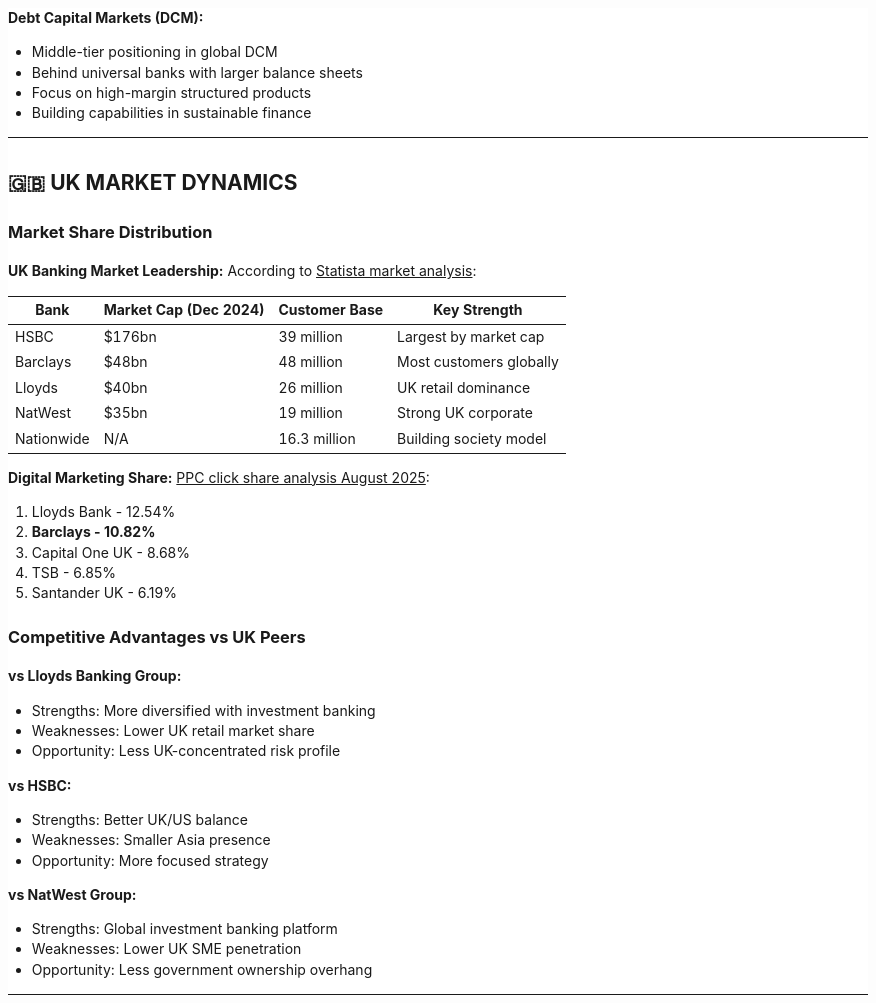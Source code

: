 **Debt Capital Markets (DCM):**
- Middle-tier positioning in global DCM
- Behind universal banks with larger balance sheets
- Focus on high-margin structured products
- Building capabilities in sustainable finance

---

## 🇬🇧 UK MARKET DYNAMICS

### Market Share Distribution

**UK Banking Market Leadership:**
According to [Statista market analysis](https://www.statista.com/topics/6033/leading-uk-banks/):

| Bank | Market Cap (Dec 2024) | Customer Base | Key Strength |
|------|----------------------|---------------|--------------|
| HSBC | $176bn | 39 million | Largest by market cap |
| Barclays | $48bn | 48 million | Most customers globally |
| Lloyds | $40bn | 26 million | UK retail dominance |
| NatWest | $35bn | 19 million | Strong UK corporate |
| Nationwide | N/A | 16.3 million | Building society model |

**Digital Marketing Share:**
[PPC click share analysis August 2025](https://www.adthena.com/market-share/uk-finance-banks/):
1. Lloyds Bank - 12.54%
2. **Barclays - 10.82%**
3. Capital One UK - 8.68%
4. TSB - 6.85%
5. Santander UK - 6.19%

### Competitive Advantages vs UK Peers

**vs Lloyds Banking Group:**
- Strengths: More diversified with investment banking
- Weaknesses: Lower UK retail market share
- Opportunity: Less UK-concentrated risk profile

**vs HSBC:**
- Strengths: Better UK/US balance
- Weaknesses: Smaller Asia presence
- Opportunity: More focused strategy

**vs NatWest Group:**
- Strengths: Global investment banking platform
- Weaknesses: Lower UK SME penetration
- Opportunity: Less government ownership overhang

---
